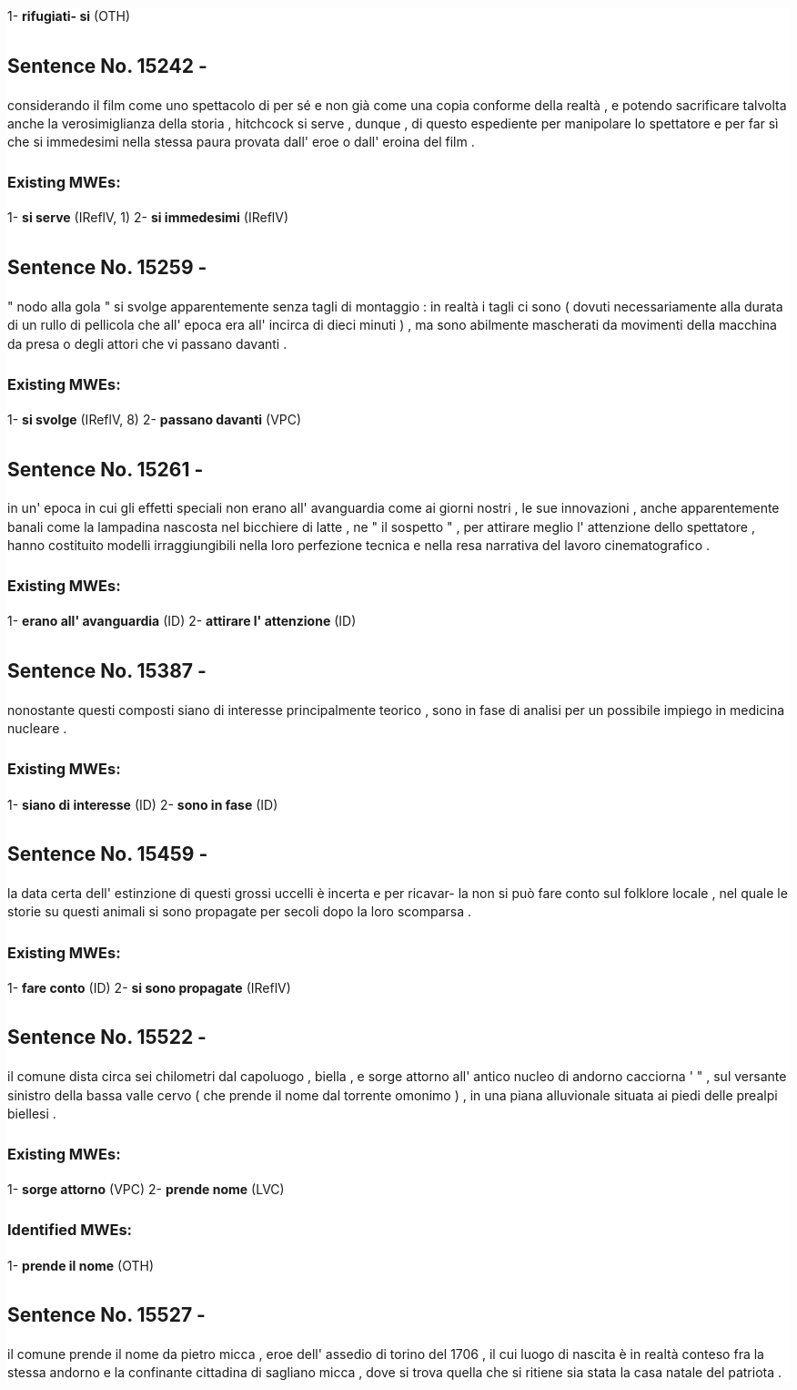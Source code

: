 1- **rifugiati- si** (OTH)
## Sentence No. 15242 - 
considerando il film come uno spettacolo di per sé e non già come una copia conforme della realtà , e potendo sacrificare talvolta anche la verosimiglianza della storia , hitchcock si serve , dunque , di questo espediente per manipolare lo spettatore e per far sì che si immedesimi nella stessa paura provata dall' eroe o dall' eroina del film . 
### Existing MWEs: 
1- **si serve** (IReflV, 1)
2- **si immedesimi** (IReflV)
## Sentence No. 15259 - 
" nodo alla gola " si svolge apparentemente senza tagli di montaggio : in realtà i tagli ci sono ( dovuti necessariamente alla durata di un rullo di pellicola che all' epoca era all' incirca di dieci minuti ) , ma sono abilmente mascherati da movimenti della macchina da presa o degli attori che vi passano davanti . 
### Existing MWEs: 
1- **si svolge** (IReflV, 8)
2- **passano davanti** (VPC)
## Sentence No. 15261 - 
in un' epoca in cui gli effetti speciali non erano all' avanguardia come ai giorni nostri , le sue innovazioni , anche apparentemente banali come la lampadina nascosta nel bicchiere di latte , ne " il sospetto " , per attirare meglio l' attenzione dello spettatore , hanno costituito modelli irraggiungibili nella loro perfezione tecnica e nella resa narrativa del lavoro cinematografico . 
### Existing MWEs: 
1- **erano all' avanguardia** (ID)
2- **attirare l' attenzione** (ID)
## Sentence No. 15387 - 
nonostante questi composti siano di interesse principalmente teorico , sono in fase di analisi per un possibile impiego in medicina nucleare . 
### Existing MWEs: 
1- **siano di interesse** (ID)
2- **sono in fase** (ID)
## Sentence No. 15459 - 
la data certa dell' estinzione di questi grossi uccelli è incerta e per ricavar- la non si può fare conto sul folklore locale , nel quale le storie su questi animali si sono propagate per secoli dopo la loro scomparsa . 
### Existing MWEs: 
1- **fare conto** (ID)
2- **si sono propagate** (IReflV)
## Sentence No. 15522 - 
il comune dista circa sei chilometri dal capoluogo , biella , e sorge attorno all' antico nucleo di andorno cacciorna ' " , sul versante sinistro della bassa valle cervo ( che prende il nome dal torrente omonimo ) , in una piana alluvionale situata ai piedi delle prealpi biellesi . 
### Existing MWEs: 
1- **sorge attorno** (VPC)
2- **prende nome** (LVC)
### Identified MWEs: 
1- **prende il nome** (OTH)
## Sentence No. 15527 - 
il comune prende il nome da pietro micca , eroe dell' assedio di torino del 1706 , il cui luogo di nascita è in realtà conteso fra la stessa andorno e la confinante cittadina di sagliano micca , dove si trova quella che si ritiene sia stata la casa natale del patriota . 